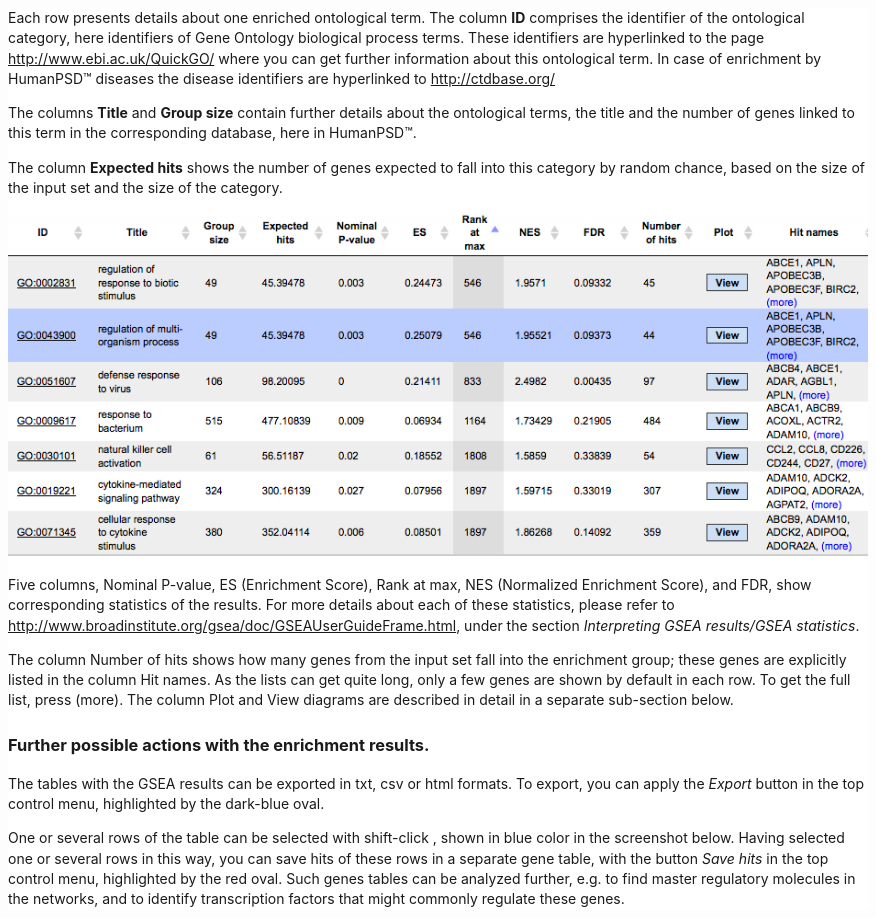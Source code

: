 Each row presents details about one enriched ontological term. The column **ID**
comprises the identifier of the ontological category, here identifiers of Gene
Ontology biological process terms. These identifiers are hyperlinked to the page
http://www.ebi.ac.uk/QuickGO/ where you can get further information about this
ontological term. In case of enrichment by HumanPSD™ diseases the disease
identifiers are hyperlinked to http://ctdbase.org/

The columns **Title** and **Group size** contain further details about the
ontological terms, the title and the number of genes linked to this term in the
corresponding database, here in HumanPSD™.

The column **Expected hits** shows the number of genes expected to fall into
this category by random chance, based on the size of the input set and the size
of the category.

![](media/5412aad3c440fe6d5295028bd452edc5.png)

Five columns, Nominal P-value, ES (Enrichment Score), Rank at max, NES
(Normalized Enrichment Score), and FDR, show corresponding statistics of the
results. For more details about each of these statistics, please refer to
<http://www.broadinstitute.org/gsea/doc/GSEAUserGuideFrame.html>, under the
section *Interpreting GSEA results/GSEA statistics*.

The column Number of hits shows how many genes from the input set fall into the
enrichment group; these genes are explicitly listed in the column Hit names. As
the lists can get quite long, only a few genes are shown by default in each row.
To get the full list, press (more). The column Plot and View diagrams are
described in detail in a separate sub-section below.

### Further possible actions with the enrichment results.

The tables with the GSEA results can be exported in txt, csv or html formats. To
export, you can apply the *Export* button in the top control menu, highlighted
by the dark-blue oval.

One or several rows of the table can be selected with shift-click , shown in
blue color in the screenshot below. Having selected one or several rows in this
way, you can save hits of these rows in a separate gene table, with the button
*Save hits* in the top control menu, highlighted by the red oval. Such genes
tables can be analyzed further, e.g. to find master regulatory molecules in the
networks, and to identify transcription factors that might commonly regulate
these genes.
